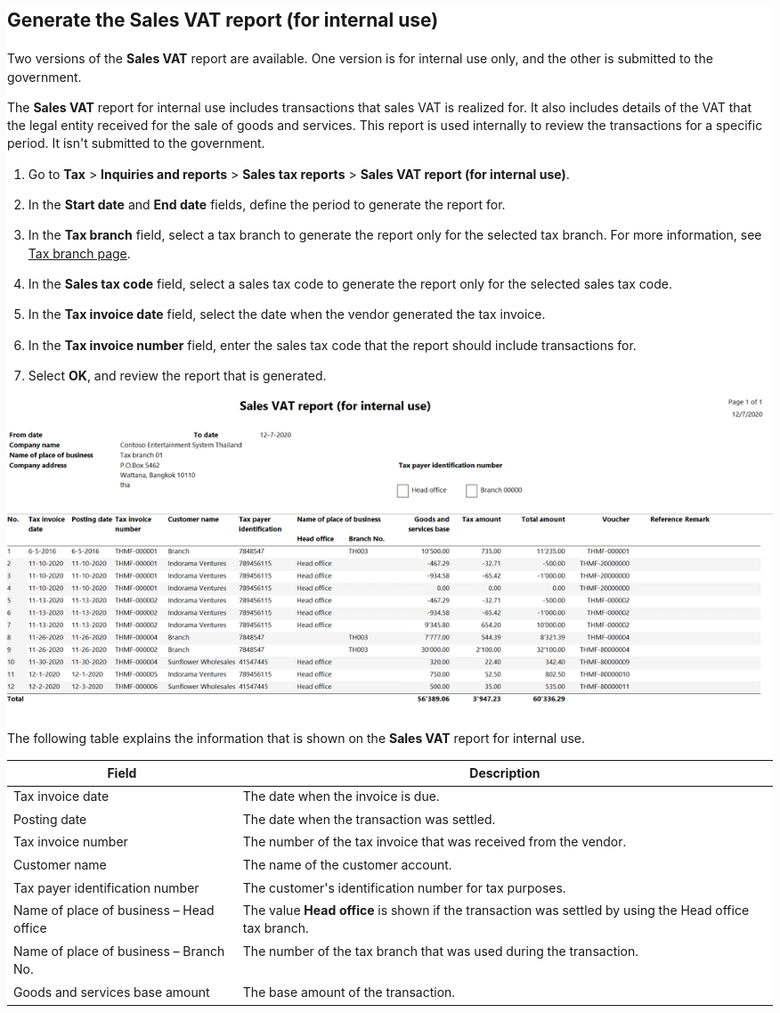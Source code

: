 
## Generate the Sales VAT report (for internal use)

Two versions of the **Sales VAT** report are available. One version is for internal use only, and the other is submitted to the government.

The **Sales VAT** report for internal use includes transactions that sales VAT is realized for. It also includes details of the VAT that the legal entity received for the sale of goods and services. This report is used internally to review the transactions for a specific period. It isn't submitted to the government.

1.  Go to **Tax** &gt; **Inquiries and reports** &gt; **Sales tax reports** &gt; **Sales VAT report (for internal use)**.

2.  In the **Start date** and **End date** fields, define the period to generate the report for.

3.  In the **Tax branch** field, select a tax branch to generate the report only for the selected tax branch. For more information, see [Tax branch page](apac-tha-tax-branch-dimensions.md).

4.  In the **Sales tax code** field, select a sales tax code to generate the report only for the selected sales tax code.

5.  In the **Tax invoice date** field, select the date when the vendor generated the tax invoice.

6.  In the **Tax invoice number** field, enter the sales tax code that the report should include transactions for.

7.  Select **OK**, and review the report that is generated.

![Sales VAT report for internal use ](media/apac-tha-sales-VAT-report-for-internal-use.png)

The following table explains the information that is shown on the **Sales VAT** report for internal use.

| Field | Description |
|-------------------------|-------------------------|
| Tax invoice date | The date when the invoice is due. |
| Posting date | The date when the transaction was settled. |
| Tax invoice number | The number of the tax invoice that was received from the vendor. |
| Customer name | The name of the customer account. |
| Tax payer identification number | The customer's identification number for tax purposes. |
| Name of place of business – Head office | The value **Head office** is shown if the transaction was settled by using the Head office tax branch. |
| Name of place of business – Branch No. | The number of the tax branch that was used during the transaction. |
| Goods and services base amount | The base amount of the transaction. |